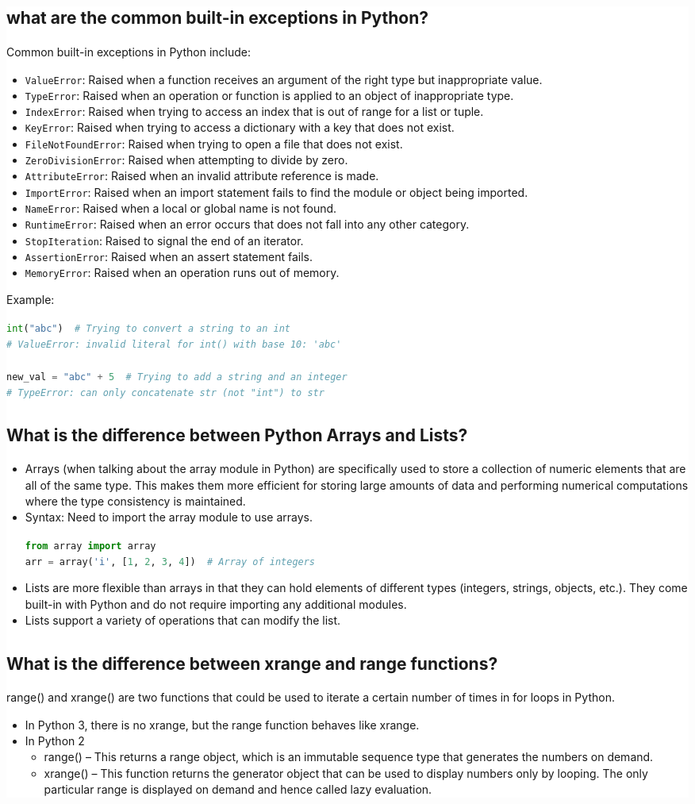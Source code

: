 ## what are the common built-in exceptions in Python?
Common built-in exceptions in Python include:
- `ValueError`: Raised when a function receives an argument of the right type but inappropriate value.
- `TypeError`: Raised when an operation or function is applied to an object of inappropriate type.
- `IndexError`: Raised when trying to access an index that is out of range for a list or tuple.
- `KeyError`: Raised when trying to access a dictionary with a key that does not exist.
- `FileNotFoundError`: Raised when trying to open a file that does not exist.
- `ZeroDivisionError`: Raised when attempting to divide by zero.
- `AttributeError`: Raised when an invalid attribute reference is made.
- `ImportError`: Raised when an import statement fails to find the module or object being imported.
- `NameError`: Raised when a local or global name is not found.
- `RuntimeError`: Raised when an error occurs that does not fall into any other category.
- `StopIteration`: Raised to signal the end of an iterator.
- `AssertionError`: Raised when an assert statement fails.
- `MemoryError`: Raised when an operation runs out of memory.

Example:
```python
int("abc")  # Trying to convert a string to an int
# ValueError: invalid literal for int() with base 10: 'abc'

new_val = "abc" + 5  # Trying to add a string and an integer
# TypeError: can only concatenate str (not "int") to str
```

## What is the difference between Python Arrays and Lists?
- Arrays (when talking about the array module in Python) are specifically used to store a collection of numeric elements that are all of the same type. This makes them more efficient for storing large amounts of data and performing numerical computations where the type consistency is maintained.
- Syntax: Need to import the array module to use arrays.
   ```python
   from array import array
   arr = array('i', [1, 2, 3, 4])  # Array of integers
   ```
- Lists are more flexible than arrays in that they can hold elements of different types (integers, strings, objects, etc.). They come built-in with Python and do not require importing any additional modules.
- Lists support a variety of operations that can modify the list.

## What is the difference between xrange and range functions?
range() and xrange() are two functions that could be used to iterate a certain number of times in for loops in Python. 

- In Python 3, there is no xrange, but the range function behaves like xrange. 
- In Python 2 
  - range() – This returns a range object, which is an immutable sequence type that generates the numbers on demand. 
  - xrange() – This function returns the generator object that can be used to display numbers only by looping. The only particular range is displayed on demand and hence called lazy evaluation.
